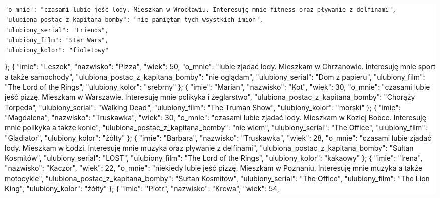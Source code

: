     "o_mnie": "czasami lubie jeść lody. Mieszkam w Wrocławiu. Interesuję mnie fitness oraz pływanie z delfinami",
    "ulubiona_postac_z_kapitana_bomby": "nie pamiętam tych wsystkich imion",
    "ulubiony_serial": "Friends",
    "ulubiony_film": "Star Wars",
    "ulubiony_kolor": "fioletowy"
  };
  {
    "imie": "Leszek",
    "nazwisko": "Pizza",
    "wiek": 50,
    "o_mnie": "lubie zjadać lody. Mieszkam w Chrzanowie. Interesuję mnie sport a także samochody",
    "ulubiona_postac_z_kapitana_bomby": "nie oglądam",
    "ulubiony_serial": "Dom z papieru",
    "ulubiony_film": "The Lord of the Rings",
    "ulubiony_kolor": "srebrny"
  };
  {
    "imie": "Marian",
    "nazwisko": "Kot",
    "wiek": 30,
    "o_mnie": "czasami lubie jeść pizzę. Mieszkam w Warszawie. Interesuję mnie polikyka i żeglarstwo",
    "ulubiona_postac_z_kapitana_bomby": "Chorąży Torpeda",
    "ulubiony_serial": "Walking Dead",
    "ulubiony_film": "The Truman Show",
    "ulubiony_kolor": "morski"
  };
  {
    "imie": "Magdalena",
    "nazwisko": "Truskawka",
    "wiek": 30,
    "o_mnie": "czasami lubie zjadać lody. Mieszkam w Koziej Bobce. Interesuję mnie polikyka a także konie",
    "ulubiona_postac_z_kapitana_bomby": "nie wiem",
    "ulubiony_serial": "The Office",
    "ulubiony_film": "Gladiator",
    "ulubiony_kolor": "żółty"
  };
  {
    "imie": "Barbara",
    "nazwisko": "Truskawka",
    "wiek": 28,
    "o_mnie": "czasami lubie zjadać lody. Mieszkam w Łodzi. Interesuję mnie muzyka oraz pływanie z delfinami",
    "ulubiona_postac_z_kapitana_bomby": "Sułtan Kosmitów",
    "ulubiony_serial": "LOST",
    "ulubiony_film": "The Lord of the Rings",
    "ulubiony_kolor": "kakaowy"
  };
  {
    "imie": "Irena",
    "nazwisko": "Kaczor",
    "wiek": 22,
    "o_mnie": "niekiedy lubie jeść pizzę. Mieszkam w Poznaniu. Interesuję mnie muzyka a także motocykle",
    "ulubiona_postac_z_kapitana_bomby": "Sułtan Kosmitów",
    "ulubiony_serial": "The Office",
    "ulubiony_film": "The Lion King",
    "ulubiony_kolor": "żółty"
  };
  {
    "imie": "Piotr",
    "nazwisko": "Krowa",
    "wiek": 54,